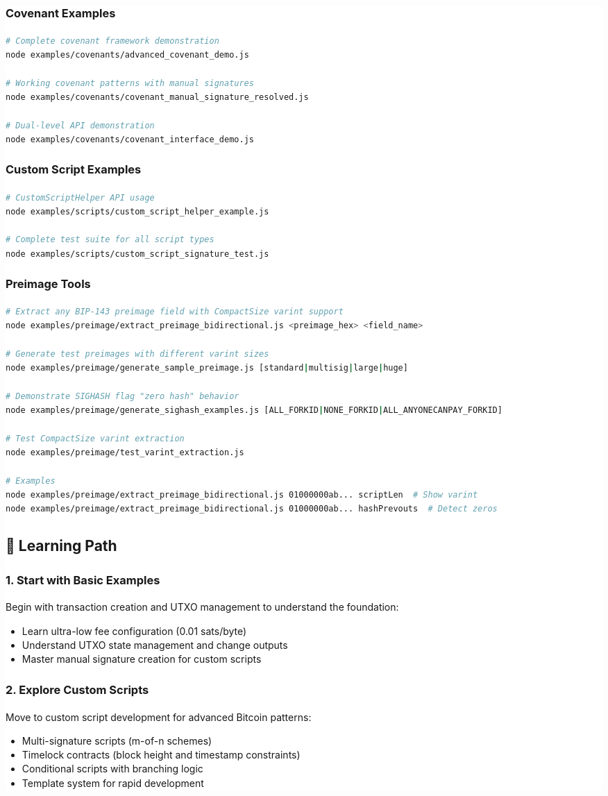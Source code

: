 ### Covenant Examples
```bash
# Complete covenant framework demonstration
node examples/covenants/advanced_covenant_demo.js

# Working covenant patterns with manual signatures
node examples/covenants/covenant_manual_signature_resolved.js

# Dual-level API demonstration
node examples/covenants/covenant_interface_demo.js
```

### Custom Script Examples
```bash
# CustomScriptHelper API usage
node examples/scripts/custom_script_helper_example.js

# Complete test suite for all script types
node examples/scripts/custom_script_signature_test.js
```

### Preimage Tools
```bash
# Extract any BIP-143 preimage field with CompactSize varint support
node examples/preimage/extract_preimage_bidirectional.js <preimage_hex> <field_name>

# Generate test preimages with different varint sizes
node examples/preimage/generate_sample_preimage.js [standard|multisig|large|huge]

# Demonstrate SIGHASH flag "zero hash" behavior
node examples/preimage/generate_sighash_examples.js [ALL_FORKID|NONE_FORKID|ALL_ANYONECANPAY_FORKID]

# Test CompactSize varint extraction
node examples/preimage/test_varint_extraction.js

# Examples
node examples/preimage/extract_preimage_bidirectional.js 01000000ab... scriptLen  # Show varint
node examples/preimage/extract_preimage_bidirectional.js 01000000ab... hashPrevouts  # Detect zeros
```

## 📖 Learning Path

### 1. Start with Basic Examples
Begin with transaction creation and UTXO management to understand the foundation:
- Learn ultra-low fee configuration (0.01 sats/byte)
- Understand UTXO state management and change outputs
- Master manual signature creation for custom scripts

### 2. Explore Custom Scripts
Move to custom script development for advanced Bitcoin patterns:
- Multi-signature scripts (m-of-n schemes)
- Timelock contracts (block height and timestamp constraints)  
- Conditional scripts with branching logic
- Template system for rapid development
